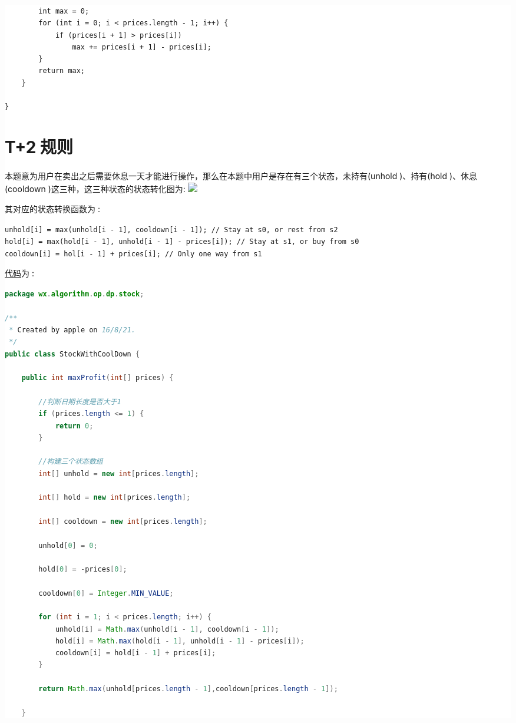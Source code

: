 ```
        int max = 0;
        for (int i = 0; i < prices.length - 1; i++) {
            if (prices[i + 1] > prices[i])
                max += prices[i + 1] - prices[i];
        }
        return max;
    }

}
```

# T+2 规则

本题意为用户在卖出之后需要休息一天才能进行操作，那么在本题中用户是存在有三个状态，未持有(unhold )、持有(hold )、休息(cooldown )这三种，这三种状态的状态转化图为: ![](https://coding.net/u/hoteam/p/Cache/git/raw/master/2016/8/1/CFBAB648-3FB2-44EA-8334-C2EFFCB007BD.png)

其对应的状态转换函数为 :

```
unhold[i] = max(unhold[i - 1], cooldown[i - 1]); // Stay at s0, or rest from s2
hold[i] = max(hold[i - 1], unhold[i - 1] - prices[i]); // Stay at s1, or buy from s0
cooldown[i] = hol[i - 1] + prices[i]; // Only one way from s1
```

[代码](https://github.com/wxyyxc1992/just-coder-handbook/blob/master/Algorithm/java/src/main/java/wx/algorithm/op/dp/stock/StockWithCoolDown.java)为 :

```java
package wx.algorithm.op.dp.stock;

/**
 * Created by apple on 16/8/21.
 */
public class StockWithCoolDown {

    public int maxProfit(int[] prices) {

        //判断日期长度是否大于1
        if (prices.length <= 1) {
            return 0;
        }

        //构建三个状态数组
        int[] unhold = new int[prices.length];

        int[] hold = new int[prices.length];

        int[] cooldown = new int[prices.length];

        unhold[0] = 0;

        hold[0] = -prices[0];

        cooldown[0] = Integer.MIN_VALUE;

        for (int i = 1; i < prices.length; i++) {
            unhold[i] = Math.max(unhold[i - 1], cooldown[i - 1]);
            hold[i] = Math.max(hold[i - 1], unhold[i - 1] - prices[i]);
            cooldown[i] = hold[i - 1] + prices[i];
        }

        return Math.max(unhold[prices.length - 1],cooldown[prices.length - 1]);

    }
```